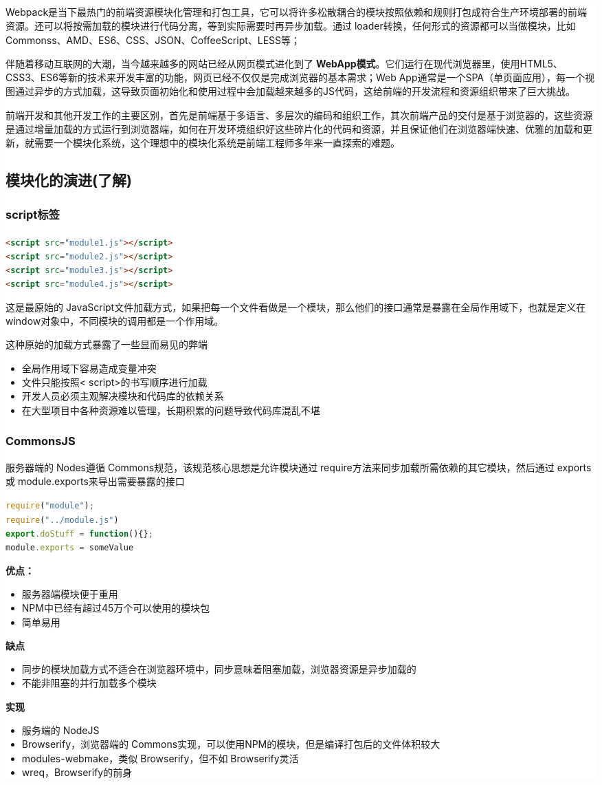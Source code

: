 Webpack是当下最热门的前端资源模块化管理和打包工具，它可以将许多松散耦合的模块按照依赖和规则打包成符合生产环境部署的前端资源。还可以将按需加载的模块进行代码分离，等到实际需要时再异步加载。通过 loader转换，任何形式的资源都可以当做模块，比如 Commonss、AMD、ES6、CSS、JSON、CoffeeScript、LESS等；

伴随着移动互联网的大潮，当今越来越多的网站已经从网页模式进化到了 **WebApp模式**。它们运行在现代浏览器里，使用HTML5、CSS3、ES6等新的技术来开发丰富的功能，网页已经不仅仅是完成浏览器的基本需求；Web App通常是一个SPA（单页面应用），每一个视图通过异步的方式加载，这导致页面初始化和使用过程中会加载越来越多的JS代码，这给前端的开发流程和资源组织带来了巨大挑战。

前端开发和其他开发工作的主要区别，首先是前端基于多语言、多层次的编码和组织工作，其次前端产品的交付是基于浏览器的，这些资源是通过增量加载的方式运行到浏览器端，如何在开发环境组织好这些碎片化的代码和资源，并且保证他们在浏览器端快速、优雅的加载和更新，就需要一个模块化系统，这个理想中的模块化系统是前端工程师多年来一直探索的难题。



## 模块化的演进(了解)

### script标签

```html
<script src="module1.js"></script>
<script src="module2.js"></script>
<script src="module3.js"></script>
<script src="module4.js"></script>
```

这是最原始的 JavaScript文件加载方式，如果把每一个文件看做是一个模块，那么他们的接口通常是暴露在全局作用域下，也就是定义在 window对象中，不同模块的调用都是一个作用域。

这种原始的加载方式暴露了一些显而易见的弊端

- 全局作用域下容易造成变量冲突
- 文件只能按照< script>的书写顺序进行加载
- 开发人员必须主观解决模块和代码库的依赖关系
- 在大型项目中各种资源难以管理，长期积累的问题导致代码库混乱不堪

### CommonsJS

服务器端的 Nodes遵循 Commons规范，该规范核心思想是允许模块通过 require方法来同步加载所需依赖的其它模块，然后通过 exports或 module.exports来导出需要暴露的接口

```js
require("module");
require("../module.js")
export.doStuff = function(){}; 
module.exports = someValue
```

**优点：**

- 服务器端模块便于重用
- NPM中已经有超过45万个可以使用的模块包
- 简单易用

**缺点**

- 同步的模块加载方式不适合在浏览器环境中，同步意味着阻塞加载，浏览器资源是异步加载的
- 不能非阻塞的并行加载多个模块

**实现**

- 服务端的 NodeJS
- Browserify，浏览器端的 Commons实现，可以使用NPM的模块，但是编译打包后的文件体积较大
- modules-webmake，类似 Browserify，但不如 Browserify灵活
- wreq，Browserify的前身
